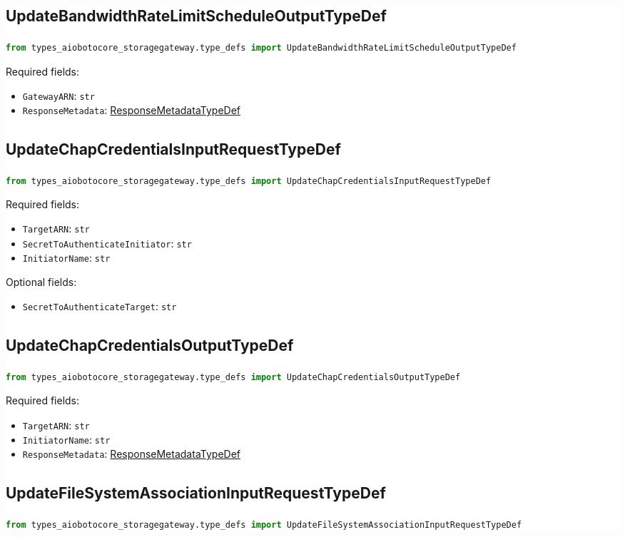 <a id="updatebandwidthratelimitscheduleoutputtypedef"></a>

## UpdateBandwidthRateLimitScheduleOutputTypeDef

```python
from types_aiobotocore_storagegateway.type_defs import UpdateBandwidthRateLimitScheduleOutputTypeDef
```

Required fields:

- `GatewayARN`: `str`
- `ResponseMetadata`:
  [ResponseMetadataTypeDef](./type_defs.md#responsemetadatatypedef)

<a id="updatechapcredentialsinputrequesttypedef"></a>

## UpdateChapCredentialsInputRequestTypeDef

```python
from types_aiobotocore_storagegateway.type_defs import UpdateChapCredentialsInputRequestTypeDef
```

Required fields:

- `TargetARN`: `str`
- `SecretToAuthenticateInitiator`: `str`
- `InitiatorName`: `str`

Optional fields:

- `SecretToAuthenticateTarget`: `str`

<a id="updatechapcredentialsoutputtypedef"></a>

## UpdateChapCredentialsOutputTypeDef

```python
from types_aiobotocore_storagegateway.type_defs import UpdateChapCredentialsOutputTypeDef
```

Required fields:

- `TargetARN`: `str`
- `InitiatorName`: `str`
- `ResponseMetadata`:
  [ResponseMetadataTypeDef](./type_defs.md#responsemetadatatypedef)

<a id="updatefilesystemassociationinputrequesttypedef"></a>

## UpdateFileSystemAssociationInputRequestTypeDef

```python
from types_aiobotocore_storagegateway.type_defs import UpdateFileSystemAssociationInputRequestTypeDef
```
